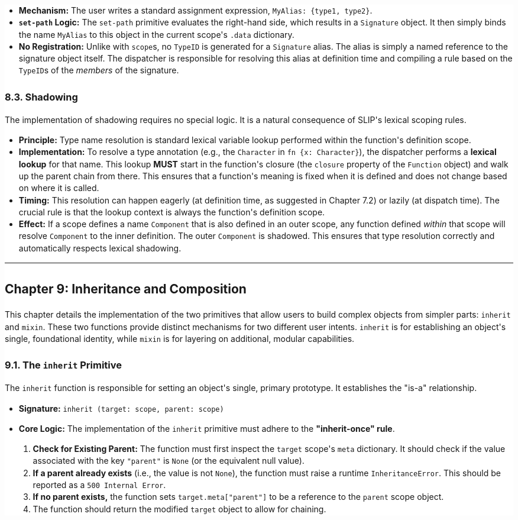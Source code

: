 - **Mechanism:** The user writes a standard assignment expression, `MyAlias: {type1, type2}`.
- **`set-path` Logic:** The `set-path` primitive evaluates the right-hand side, which results in a `Signature` object. It then simply binds the name `MyAlias` to this object in the current scope's `.data` dictionary.
- **No Registration:** Unlike with `scope`s, no `TypeID` is generated for a `Signature` alias. The alias is simply a named reference to the signature object itself. The dispatcher is responsible for resolving this alias at definition time and compiling a rule based on the `TypeID`s of the _members_ of the signature.

### 8.3. Shadowing

The implementation of shadowing requires no special logic. It is a natural consequence of SLIP's lexical scoping rules.

- **Principle:** Type name resolution is standard lexical variable lookup performed within the function's definition scope.
- **Implementation:** To resolve a type annotation (e.g., the `Character` in `fn {x: Character}`), the dispatcher performs a **lexical lookup** for that name. This lookup **MUST** start in the function's closure (the `closure` property of the `Function` object) and walk up the parent chain from there. This ensures that a function's meaning is fixed when it is defined and does not change based on where it is called.
- **Timing:** This resolution can happen eagerly (at definition time, as suggested in Chapter 7.2) or lazily (at dispatch time). The crucial rule is that the lookup context is always the function's definition scope.
- **Effect:** If a scope defines a name `Component` that is also defined in an outer scope, any function defined _within_ that scope will resolve `Component` to the inner definition. The outer `Component` is shadowed. This ensures that type resolution correctly and automatically respects lexical shadowing.

---

## Chapter 9: Inheritance and Composition

This chapter details the implementation of the two primitives that allow users to build complex objects from simpler parts: `inherit` and `mixin`. These two functions provide distinct mechanisms for two different user intents. `inherit` is for establishing an object's single, foundational identity, while `mixin` is for layering on additional, modular capabilities.

### 9.1. The `inherit` Primitive

The `inherit` function is responsible for setting an object's single, primary prototype. It establishes the "is-a" relationship.

- **Signature:** `inherit (target: scope, parent: scope)`
- **Core Logic:** The implementation of the `inherit` primitive must adhere to the **"inherit-once" rule**.

  1.  **Check for Existing Parent:** The function must first inspect the `target` scope's `meta` dictionary. It should check if the value associated with the key `"parent"` is `None` (or the equivalent null value).
  2.  **If a parent already exists** (i.e., the value is not `None`), the function must raise a runtime `InheritanceError`. This should be reported as a `500 Internal Error`.
  3.  **If no parent exists,** the function sets `target.meta["parent"]` to be a reference to the `parent` scope object.
  4.  The function should return the modified `target` object to allow for chaining.
